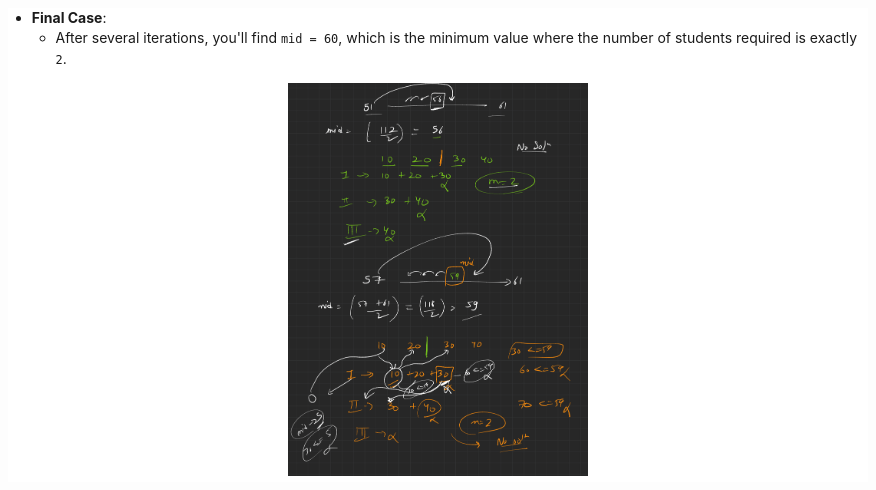    - **Final Case**:
     - After several iterations, you'll find `mid = 60`, which is the minimum value where the number of students required is exactly `2`.

   <div align="center"><img src="https://github.com/shyama7004/LeetcodeProblems/blob/main/Day%2011-20/Images/5.jpg" width="300"></div>
